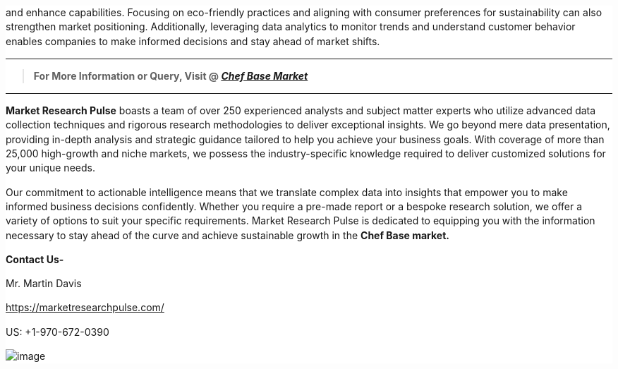 and enhance capabilities. Focusing on eco-friendly practices and aligning with consumer preferences for sustainability can also strengthen market positioning. Additionally, leveraging data analytics to monitor trends and understand customer behavior enables companies to make informed decisions and stay ahead of market shifts.</p><hr /><blockquote><p><strong>For More Information or Query, Visit @&nbsp;<em><a href="https://marketresearchpulse.com/report/95486/chef-base-market?utm_source=Linkedin&utm_medium=052">Chef Base Market</a></em></strong></p></blockquote><hr /><p><strong>Market Research Pulse</strong> boasts a team of over 250 experienced analysts and subject matter experts who utilize advanced data collection techniques and rigorous research methodologies to deliver exceptional insights. We go beyond mere data presentation, providing in-depth analysis and strategic guidance tailored to help you achieve your business goals. With coverage of more than 25,000 high-growth and niche markets, we possess the industry-specific knowledge required to deliver customized solutions for your unique needs.</p><p>Our commitment to actionable intelligence means that we translate complex data into insights that empower you to make informed business decisions confidently. Whether you require a pre-made report or a bespoke research solution, we offer a variety of options to suit your specific requirements. Market Research Pulse is dedicated to equipping you with the information necessary to stay ahead of the curve and achieve sustainable growth in the <strong>Chef Base market.</strong></p><p><strong>Contact Us-</strong></p><p>Mr. Martin Davis</p><p>https://marketresearchpulse.com/</p><p>US: +1-970-672-0390</p>
![image](https://github.com/user-attachments/assets/6fea9fc5-ade3-41a4-9feb-abd6e47a436c)
